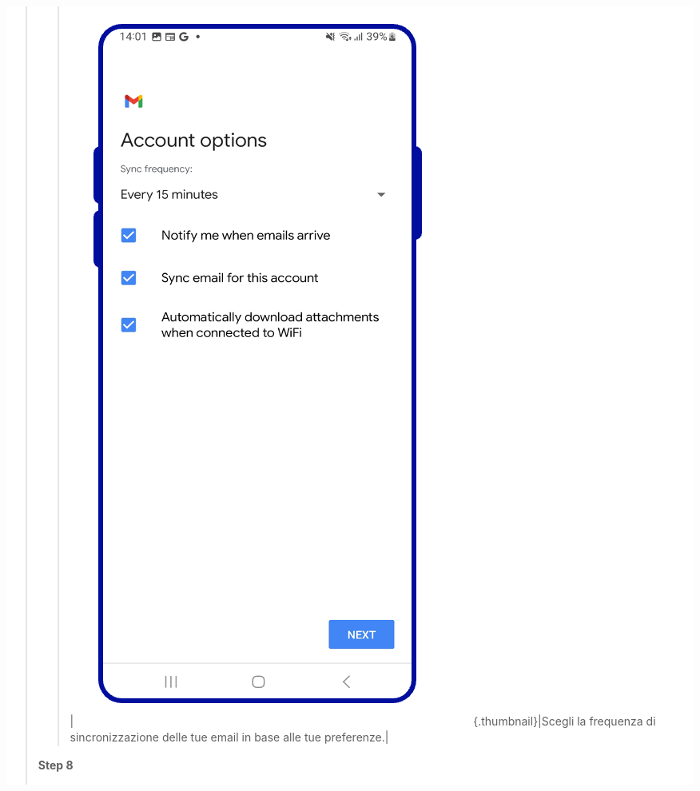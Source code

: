 >> |![MX Plan](images/mxplan-android-07.png){.thumbnail}|Scegli la frequenza di sincronizzazione delle tue email in base alle tue preferenze.|
>>
> **Step 8**
>> | | |
>> |---|---|